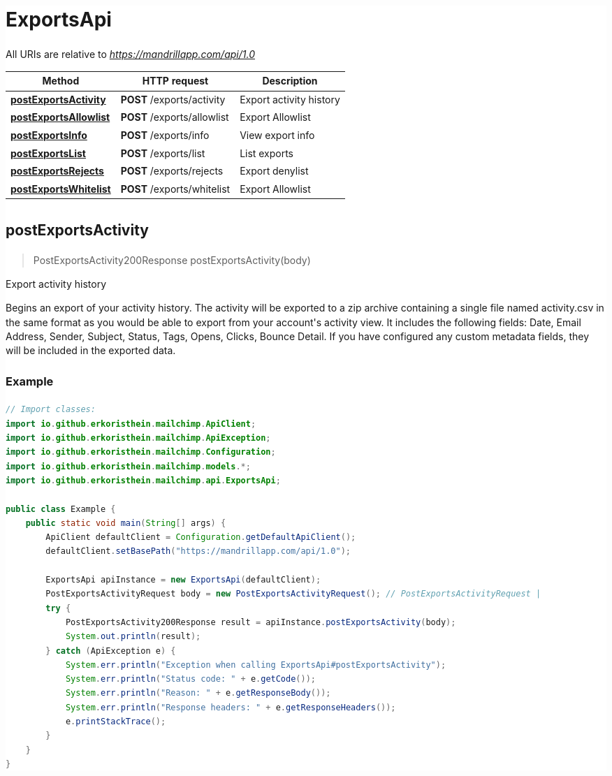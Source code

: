# ExportsApi

All URIs are relative to *https://mandrillapp.com/api/1.0*

| Method | HTTP request | Description |
|------------- | ------------- | -------------|
| [**postExportsActivity**](ExportsApi.md#postExportsActivity) | **POST** /exports/activity | Export activity history |
| [**postExportsAllowlist**](ExportsApi.md#postExportsAllowlist) | **POST** /exports/allowlist | Export Allowlist |
| [**postExportsInfo**](ExportsApi.md#postExportsInfo) | **POST** /exports/info | View export info |
| [**postExportsList**](ExportsApi.md#postExportsList) | **POST** /exports/list | List exports |
| [**postExportsRejects**](ExportsApi.md#postExportsRejects) | **POST** /exports/rejects | Export denylist |
| [**postExportsWhitelist**](ExportsApi.md#postExportsWhitelist) | **POST** /exports/whitelist | Export Allowlist |



## postExportsActivity

> PostExportsActivity200Response postExportsActivity(body)

Export activity history

Begins an export of your activity history. The activity will be exported to a zip archive containing a single file named activity.csv in the same format as you would be able to export from your account&#39;s activity view. It includes the following fields: Date, Email Address, Sender, Subject, Status, Tags, Opens, Clicks, Bounce Detail. If you have configured any custom metadata fields, they will be included in the exported data.

### Example

```java
// Import classes:
import io.github.erkoristhein.mailchimp.ApiClient;
import io.github.erkoristhein.mailchimp.ApiException;
import io.github.erkoristhein.mailchimp.Configuration;
import io.github.erkoristhein.mailchimp.models.*;
import io.github.erkoristhein.mailchimp.api.ExportsApi;

public class Example {
    public static void main(String[] args) {
        ApiClient defaultClient = Configuration.getDefaultApiClient();
        defaultClient.setBasePath("https://mandrillapp.com/api/1.0");

        ExportsApi apiInstance = new ExportsApi(defaultClient);
        PostExportsActivityRequest body = new PostExportsActivityRequest(); // PostExportsActivityRequest | 
        try {
            PostExportsActivity200Response result = apiInstance.postExportsActivity(body);
            System.out.println(result);
        } catch (ApiException e) {
            System.err.println("Exception when calling ExportsApi#postExportsActivity");
            System.err.println("Status code: " + e.getCode());
            System.err.println("Reason: " + e.getResponseBody());
            System.err.println("Response headers: " + e.getResponseHeaders());
            e.printStackTrace();
        }
    }
}
```
